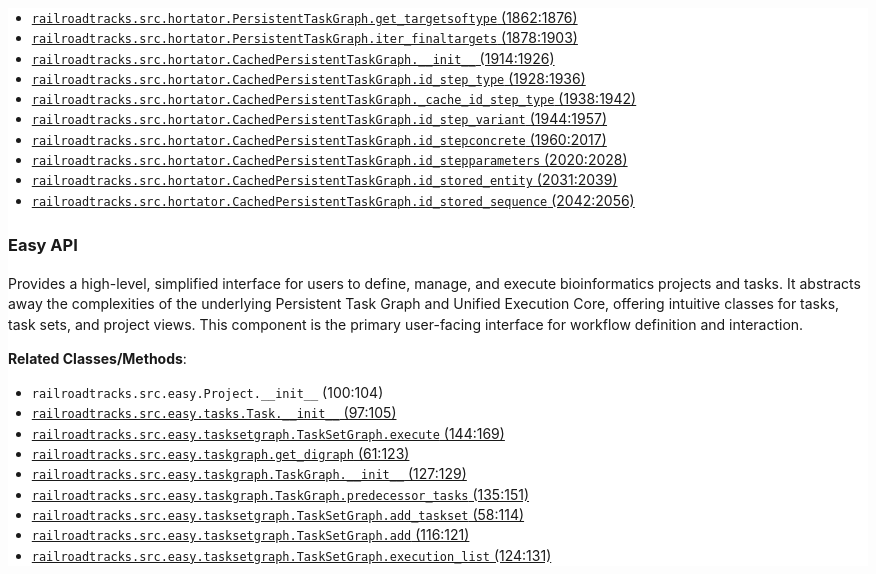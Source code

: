 - <a href="https://github.com/Novartis/railroadtracks/blob/master/src/hortator.py#L1862-L1876" target="_blank" rel="noopener noreferrer">`railroadtracks.src.hortator.PersistentTaskGraph.get_targetsoftype` (1862:1876)</a>
- <a href="https://github.com/Novartis/railroadtracks/blob/master/src/hortator.py#L1878-L1903" target="_blank" rel="noopener noreferrer">`railroadtracks.src.hortator.PersistentTaskGraph.iter_finaltargets` (1878:1903)</a>
- <a href="https://github.com/Novartis/railroadtracks/blob/master/src/hortator.py#L1914-L1926" target="_blank" rel="noopener noreferrer">`railroadtracks.src.hortator.CachedPersistentTaskGraph.__init__` (1914:1926)</a>
- <a href="https://github.com/Novartis/railroadtracks/blob/master/src/hortator.py#L1928-L1936" target="_blank" rel="noopener noreferrer">`railroadtracks.src.hortator.CachedPersistentTaskGraph.id_step_type` (1928:1936)</a>
- <a href="https://github.com/Novartis/railroadtracks/blob/master/src/hortator.py#L1938-L1942" target="_blank" rel="noopener noreferrer">`railroadtracks.src.hortator.CachedPersistentTaskGraph._cache_id_step_type` (1938:1942)</a>
- <a href="https://github.com/Novartis/railroadtracks/blob/master/src/hortator.py#L1944-L1957" target="_blank" rel="noopener noreferrer">`railroadtracks.src.hortator.CachedPersistentTaskGraph.id_step_variant` (1944:1957)</a>
- <a href="https://github.com/Novartis/railroadtracks/blob/master/src/hortator.py#L1960-L2017" target="_blank" rel="noopener noreferrer">`railroadtracks.src.hortator.CachedPersistentTaskGraph.id_stepconcrete` (1960:2017)</a>
- <a href="https://github.com/Novartis/railroadtracks/blob/master/src/hortator.py#L2020-L2028" target="_blank" rel="noopener noreferrer">`railroadtracks.src.hortator.CachedPersistentTaskGraph.id_stepparameters` (2020:2028)</a>
- <a href="https://github.com/Novartis/railroadtracks/blob/master/src/hortator.py#L2031-L2039" target="_blank" rel="noopener noreferrer">`railroadtracks.src.hortator.CachedPersistentTaskGraph.id_stored_entity` (2031:2039)</a>
- <a href="https://github.com/Novartis/railroadtracks/blob/master/src/hortator.py#L2042-L2056" target="_blank" rel="noopener noreferrer">`railroadtracks.src.hortator.CachedPersistentTaskGraph.id_stored_sequence` (2042:2056)</a>


### Easy API
Provides a high-level, simplified interface for users to define, manage, and execute bioinformatics projects and tasks. It abstracts away the complexities of the underlying Persistent Task Graph and Unified Execution Core, offering intuitive classes for tasks, task sets, and project views. This component is the primary user-facing interface for workflow definition and interaction.


**Related Classes/Methods**:

- `railroadtracks.src.easy.Project.__init__` (100:104)
- <a href="https://github.com/Novartis/railroadtracks/blob/master/src/easy/tasks.py#L97-L105" target="_blank" rel="noopener noreferrer">`railroadtracks.src.easy.tasks.Task.__init__` (97:105)</a>
- <a href="https://github.com/Novartis/railroadtracks/blob/master/src/easy/tasksetgraph.py#L144-L169" target="_blank" rel="noopener noreferrer">`railroadtracks.src.easy.tasksetgraph.TaskSetGraph.execute` (144:169)</a>
- <a href="https://github.com/Novartis/railroadtracks/blob/master/src/easy/taskgraph.py#L61-L123" target="_blank" rel="noopener noreferrer">`railroadtracks.src.easy.taskgraph.get_digraph` (61:123)</a>
- <a href="https://github.com/Novartis/railroadtracks/blob/master/src/easy/taskgraph.py#L127-L129" target="_blank" rel="noopener noreferrer">`railroadtracks.src.easy.taskgraph.TaskGraph.__init__` (127:129)</a>
- <a href="https://github.com/Novartis/railroadtracks/blob/master/src/easy/taskgraph.py#L135-L151" target="_blank" rel="noopener noreferrer">`railroadtracks.src.easy.taskgraph.TaskGraph.predecessor_tasks` (135:151)</a>
- <a href="https://github.com/Novartis/railroadtracks/blob/master/src/easy/tasksetgraph.py#L58-L114" target="_blank" rel="noopener noreferrer">`railroadtracks.src.easy.tasksetgraph.TaskSetGraph.add_taskset` (58:114)</a>
- <a href="https://github.com/Novartis/railroadtracks/blob/master/src/easy/tasksetgraph.py#L116-L121" target="_blank" rel="noopener noreferrer">`railroadtracks.src.easy.tasksetgraph.TaskSetGraph.add` (116:121)</a>
- <a href="https://github.com/Novartis/railroadtracks/blob/master/src/easy/tasksetgraph.py#L124-L131" target="_blank" rel="noopener noreferrer">`railroadtracks.src.easy.tasksetgraph.TaskSetGraph.execution_list` (124:131)</a>